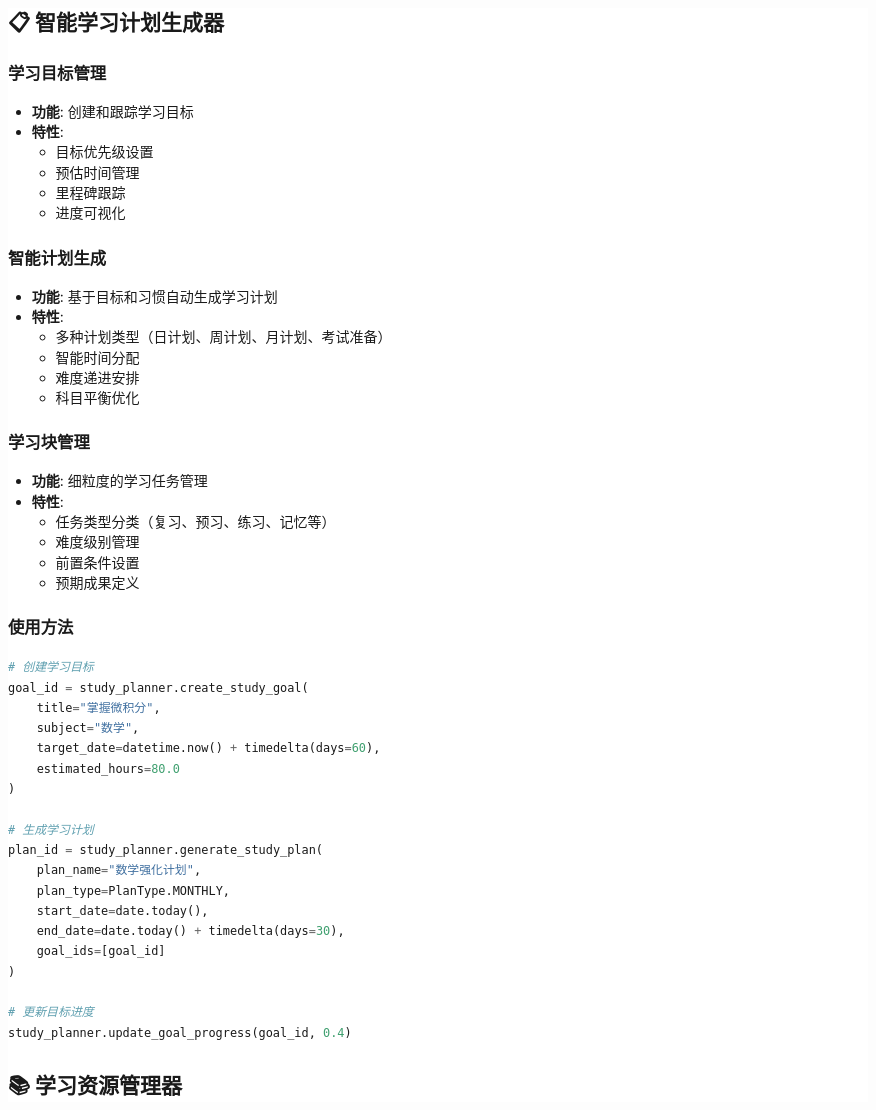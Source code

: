 ## 📋 智能学习计划生成器

### 学习目标管理
- **功能**: 创建和跟踪学习目标
- **特性**:
  - 目标优先级设置
  - 预估时间管理
  - 里程碑跟踪
  - 进度可视化

### 智能计划生成
- **功能**: 基于目标和习惯自动生成学习计划
- **特性**:
  - 多种计划类型（日计划、周计划、月计划、考试准备）
  - 智能时间分配
  - 难度递进安排
  - 科目平衡优化

### 学习块管理
- **功能**: 细粒度的学习任务管理
- **特性**:
  - 任务类型分类（复习、预习、练习、记忆等）
  - 难度级别管理
  - 前置条件设置
  - 预期成果定义

### 使用方法
```python
# 创建学习目标
goal_id = study_planner.create_study_goal(
    title="掌握微积分",
    subject="数学",
    target_date=datetime.now() + timedelta(days=60),
    estimated_hours=80.0
)

# 生成学习计划
plan_id = study_planner.generate_study_plan(
    plan_name="数学强化计划",
    plan_type=PlanType.MONTHLY,
    start_date=date.today(),
    end_date=date.today() + timedelta(days=30),
    goal_ids=[goal_id]
)

# 更新目标进度
study_planner.update_goal_progress(goal_id, 0.4)
```

## 📚 学习资源管理器
